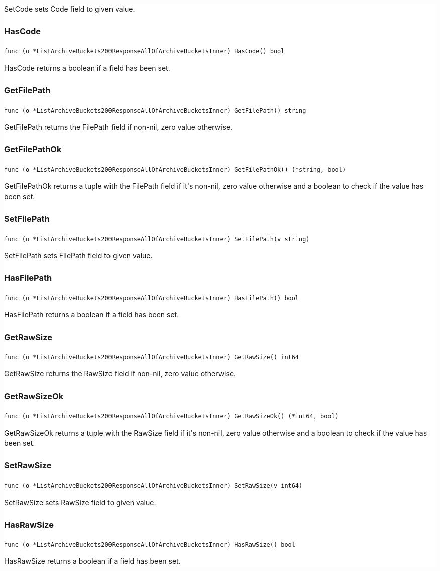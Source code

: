 SetCode sets Code field to given value.

### HasCode

`func (o *ListArchiveBuckets200ResponseAllOfArchiveBucketsInner) HasCode() bool`

HasCode returns a boolean if a field has been set.

### GetFilePath

`func (o *ListArchiveBuckets200ResponseAllOfArchiveBucketsInner) GetFilePath() string`

GetFilePath returns the FilePath field if non-nil, zero value otherwise.

### GetFilePathOk

`func (o *ListArchiveBuckets200ResponseAllOfArchiveBucketsInner) GetFilePathOk() (*string, bool)`

GetFilePathOk returns a tuple with the FilePath field if it's non-nil, zero value otherwise
and a boolean to check if the value has been set.

### SetFilePath

`func (o *ListArchiveBuckets200ResponseAllOfArchiveBucketsInner) SetFilePath(v string)`

SetFilePath sets FilePath field to given value.

### HasFilePath

`func (o *ListArchiveBuckets200ResponseAllOfArchiveBucketsInner) HasFilePath() bool`

HasFilePath returns a boolean if a field has been set.

### GetRawSize

`func (o *ListArchiveBuckets200ResponseAllOfArchiveBucketsInner) GetRawSize() int64`

GetRawSize returns the RawSize field if non-nil, zero value otherwise.

### GetRawSizeOk

`func (o *ListArchiveBuckets200ResponseAllOfArchiveBucketsInner) GetRawSizeOk() (*int64, bool)`

GetRawSizeOk returns a tuple with the RawSize field if it's non-nil, zero value otherwise
and a boolean to check if the value has been set.

### SetRawSize

`func (o *ListArchiveBuckets200ResponseAllOfArchiveBucketsInner) SetRawSize(v int64)`

SetRawSize sets RawSize field to given value.

### HasRawSize

`func (o *ListArchiveBuckets200ResponseAllOfArchiveBucketsInner) HasRawSize() bool`

HasRawSize returns a boolean if a field has been set.
